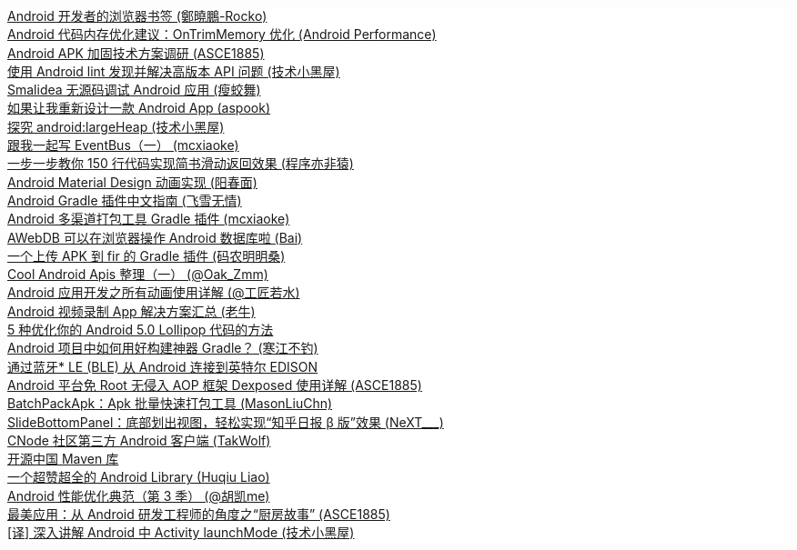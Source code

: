 [Android 开发者的浏览器书签 (鄭曉鵬-Rocko)](http://weekly.manong.io/bounce?url=https%3A%2F%2Fgithub.com%2Fzhengxiaopeng%2Fandroid-dev-bookmarks&aid=3034&nid=81)  
[Android 代码内存优化建议：OnTrimMemory 优化 (Android Performance)](http://weekly.manong.io/bounce?url=http%3A%2F%2Fandroidperformance.com%2F2015%2F07%2F20%2FAndroid%25E4%25BB%25A3%25E7%25A0%2581%25E5%2586%2585%25E5%25AD%2598%25E4%25BC%2598%25E5%258C%2596%25E5%25BB%25BA%25E8%25AE%25AE-OnTrimMemory%25E4%25BC%2598%25E5%258C%2596%2F&aid=3045&nid=81)  
[Android APK 加固技术方案调研 (ASCE1885)](http://weekly.manong.io/bounce?url=http%3A%2F%2Fwww.jianshu.com%2Fp%2F856bf5b437aa&aid=3046&nid=81)  
[使用 Android lint 发现并解决高版本 API 问题 (技术小黑屋)](http://weekly.manong.io/bounce?url=http%3A%2F%2Fdroidyue.com%2Fblog%2F2015%2F07%2F25%2Fuse-android-lint-to-find-higher-api-usage%2F&aid=3047&nid=81)  
[Smalidea 无源码调试 Android 应用 (瘦蛟舞)](http://weekly.manong.io/bounce?url=http%3A%2F%2Fdrops.wooyun.org%2Ftips%2F7181&aid=3061&nid=81)  
[如果让我重新设计一款 Android App (aspook)](http://weekly.manong.io/bounce?url=http%3A%2F%2Fblog.csdn.net%2Fahence%2Farticle%2Fdetails%2F47154419&aid=3097&nid=82)  
[探究 android:largeHeap (技术小黑屋)](http://weekly.manong.io/bounce?url=http%3A%2F%2Fdroidyue.com%2Fblog%2F2015%2F08%2F01%2Fdive-into-android-large-heap%2F&aid=3098&nid=82)  
[跟我一起写 EventBus（一） (mcxiaoke)](http://weekly.manong.io/bounce?url=http%3A%2F%2Fblog.mcxiaoke.com%2F2015%2F08%2F03%2Fhow-to-write-an-eventbus-part1%2F&aid=3113&nid=82)  
[一步一步教你 150 行代码实现简书滑动返回效果 (程序亦非猿)](http://weekly.manong.io/bounce?url=http%3A%2F%2Fwww.jianshu.com%2Fp%2F59be4551c418&aid=3117&nid=82)  
[Android Material Design 动画实现 (阳春面)](http://weekly.manong.io/bounce?url=http%3A%2F%2Fwww.aswifter.com%2F2015%2F08%2F01%2Fandroid-material-design-animation%2F&aid=3118&nid=82)  
[Android Gradle 插件中文指南 (飞雪无情)](http://weekly.manong.io/bounce?url=https%3A%2F%2Fgithub.com%2Frujews%2Fandroid-tech-docs%2Fblob%2Fmaster%2Fnew-build-system%2Fuser-guide%2FREADME.md&aid=3119&nid=82)  
[Android 多渠道打包工具 Gradle 插件 (mcxiaoke)](http://weekly.manong.io/bounce?url=https%3A%2F%2Fgithub.com%2Fmcxiaoke%2Fgradle-packer-plugin%2Fblob%2Fmaster%2Freadme.md&aid=3161&nid=82)  
[AWebDB 可以在浏览器操作 Android 数据库啦 (Bai)](http://weekly.manong.io/bounce?url=https%3A%2F%2Flusfold.github.io%2Fandroid%2F2015%2F07%2F29%2F%25E4%25BD%25BF%25E7%2594%25A8AWebDB%25E9%2580%259A%25E8%25BF%2587%25E6%25B5%258F%25E8%25A7%2588%25E5%2599%25A8%25E6%2593%258D%25E4%25BD%259CAndroid%25E6%2595%25B0%25E6%258D%25AE%25E5%25BA%2593.html&aid=3172&nid=82)  
[一个上传 APK 到 fir 的 Gradle 插件 (码农明明桑)](http://weekly.manong.io/bounce?url=http%3A%2F%2Fblog.isming.me%2F2015%2F08%2F01%2Fgradle-fir-plugin%2F&aid=3165&nid=82)  
[Cool Android Apis 整理（一） (@Oak_Zmm)](http://weekly.manong.io/bounce?url=http%3A%2F%2Foakzmm.com%2F2015%2F08%2F04%2Fcool-Android-api%2F&aid=3192&nid=83)  
[Android 应用开发之所有动画使用详解 (@工匠若水)](http://weekly.manong.io/bounce?url=http%3A%2F%2Fblog.csdn.net%2Fyanbober%2Farticle%2Fdetails%2F46481171&aid=3193&nid=83)  
[Android 视频录制 App 解决方案汇总 (老牛)](http://weekly.manong.io/bounce?url=https%3A%2F%2Fwww.zybuluo.com%2Flichangadd%2Fnote%2F148109&aid=3194&nid=83)  
[5 种优化你的 Android 5.0 Lollipop 代码的方法](http://weekly.manong.io/bounce?url=https%3A%2F%2Fsoftware.intel.com%2Fzh-cn%2Fandroid%2Farticles%2F5-ways-to-optimize-your-code-for-android-5.0-lollipop%3Futm_source%3DManong%26utm_medium%3DNewsletter%26utm_campaign%3DAndroid_PRC_Q315_Manong&aid=3216&nid=83)  
[Android 项目中如何用好构建神器 Gradle？ (寒江不钓)](http://weekly.manong.io/bounce?url=http%3A%2F%2Fwww.csdn.net%2Farticle%2F2015-08-10%2F2825420&aid=3217&nid=83)  
[通过蓝牙* LE (BLE) 从 Android 连接到英特尔 EDISON](http://weekly.manong.io/bounce?url=https%3A%2F%2Fsoftware.intel.com%2Fzh-cn%2Farticles%2Fconnecting-to-intel-edison-from-android-with-bluetooth-le-ble%3Futm_source%3DManong%26utm_medium%3DNewsletter%26utm_campaign%3DIoT_PRC_Q315_Manong&aid=3223&nid=83)  
[Android 平台免 Root 无侵入 AOP 框架 Dexposed 使用详解 (ASCE1885)](http://weekly.manong.io/bounce?url=http%3A%2F%2Fwww.jianshu.com%2Fp%2F14edcb444c51&aid=3224&nid=83)  
[BatchPackApk：Apk 批量快速打包工具 (MasonLiuChn)](http://weekly.manong.io/bounce?url=https%3A%2F%2Fgithub.com%2FMasonLiuChn%2FBatchPackApk&aid=3225&nid=83)  
[SlideBottomPanel：底部划出视图，轻松实现“知乎日报 β 版”效果 (NeXT___)](http://weekly.manong.io/bounce?url=https%3A%2F%2Fgithub.com%2Fkingideayou%2FSlideBottomPanel&aid=3226&nid=83)  
[CNode 社区第三方 Android 客户端 (TakWolf)](http://weekly.manong.io/bounce?url=https%3A%2F%2Fgithub.com%2FTakWolf%2FCNode-Material-Design&aid=3228&nid=83)  
[开源中国 Maven 库](http://weekly.manong.io/bounce?url=http%3A%2F%2Fmaven.oschina.net%2Fhome.html&aid=3232&nid=83)  
[一个超赞超全的 Android Library (Huqiu Liao)](http://weekly.manong.io/bounce?url=http%3A%2F%2Fwww.android-gems.com%2F&aid=3233&nid=83)  
[Android 性能优化典范（第 3 季） (@胡凯me)](http://weekly.manong.io/bounce?url=http%3A%2F%2Fhukai.me%2Fandroid-performance-patterns-season-3%2F&aid=3246&nid=84)  
[最美应用：从 Android 研发工程师的角度之“厨房故事” (ASCE1885)](http://weekly.manong.io/bounce?url=http%3A%2F%2Fwww.jianshu.com%2Fp%2Fc8c6dbe00787&aid=3247&nid=84)  
[[译] 深入讲解 Android 中 Activity launchMode (技术小黑屋)](http://weekly.manong.io/bounce?url=http%3A%2F%2Fdroidyue.com%2Fblog%2F2015%2F08%2F16%2Fdive-into-android-activity-launchmode%2F&aid=3248&nid=84)  